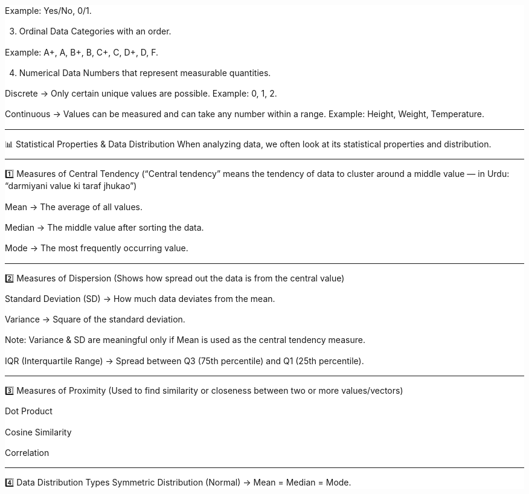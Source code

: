 Example: Yes/No, 0/1.

3. Ordinal Data
Categories with an order.

Example: A+, A, B+, B, C+, C, D+, D, F.

4. Numerical Data
Numbers that represent measurable quantities.

Discrete → Only certain unique values are possible. Example: 0, 1, 2.

Continuous → Values can be measured and can take any number within a range. Example: Height, Weight, Temperature.

________________________________________

📊 Statistical Properties & Data Distribution
When analyzing data, we often look at its statistical properties and distribution.

________________________________________

1️⃣ Measures of Central Tendency
(“Central tendency” means the tendency of data to cluster around a middle value — in Urdu: “darmiyani value ki taraf jhukao”)

Mean → The average of all values.

Median → The middle value after sorting the data.

Mode → The most frequently occurring value.

________________________________________

2️⃣ Measures of Dispersion
(Shows how spread out the data is from the central value)

Standard Deviation (SD) → How much data deviates from the mean.

Variance → Square of the standard deviation.

Note: Variance & SD are meaningful only if Mean is used as the central tendency measure.

IQR (Interquartile Range) → Spread between Q3 (75th percentile) and Q1 (25th percentile).

________________________________________

3️⃣ Measures of Proximity
(Used to find similarity or closeness between two or more values/vectors)

Dot Product

Cosine Similarity

Correlation

________________________________________

4️⃣ Data Distribution
Types
Symmetric Distribution (Normal) → Mean = Median = Mode.
